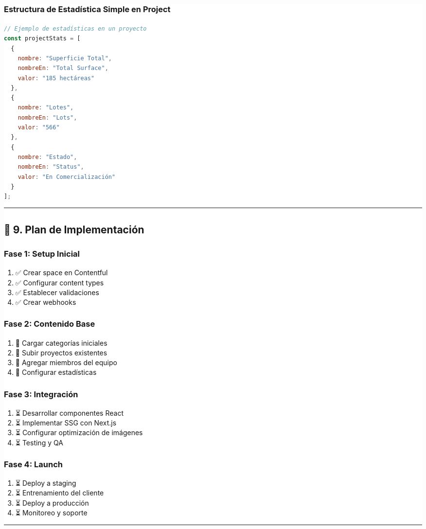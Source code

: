 ### **Estructura de Estadística Simple en Project**
```javascript
// Ejemplo de estadísticas en un proyecto
const projectStats = [
  {
    nombre: "Superficie Total",
    nombreEn: "Total Surface",
    valor: "185 hectáreas"
  },
  {
    nombre: "Lotes",
    nombreEn: "Lots", 
    valor: "566"
  },
  {
    nombre: "Estado",
    nombreEn: "Status",
    valor: "En Comercialización"
  }
];
```

---

## 🚀 **9. Plan de Implementación**

### **Fase 1: Setup Inicial**
1. ✅ Crear space en Contentful
2. ✅ Configurar content types
3. ✅ Establecer validaciones
4. ✅ Crear webhooks

### **Fase 2: Contenido Base**
1. 🔄 Cargar categorías iniciales
2. 🔄 Subir proyectos existentes  
3. 🔄 Agregar miembros del equipo
4. 🔄 Configurar estadísticas

### **Fase 3: Integración**
1. ⏳ Desarrollar componentes React
2. ⏳ Implementar SSG con Next.js
3. ⏳ Configurar optimización de imágenes
4. ⏳ Testing y QA

### **Fase 4: Launch**
1. ⏳ Deploy a staging
2. ⏳ Entrenamiento del cliente
3. ⏳ Deploy a producción
4. ⏳ Monitoreo y soporte

---